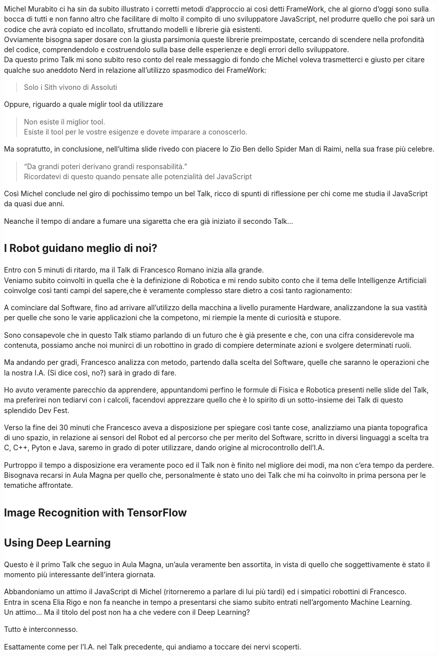 Michel Murabito ci ha sin da subito illustrato i corretti metodi d’approccio ai così detti FrameWork, che al giorno d’oggi sono sulla bocca di tutti e non fanno altro che facilitare di molto il compito di uno sviluppatore JavaScript, nel produrre quello che poi sarà un codice che avrà copiato ed incollato, sfruttando modelli e librerie già esistenti.<br>
Ovviamente bisogna saper dosare con la giusta parsimonia queste librerie preimpostate, cercando di scendere nella profondità del codice, comprendendolo e costruendolo sulla base delle esperienze e degli errori dello sviluppatore.<br>
Da questo primo Talk mi sono subito reso conto del reale messaggio di fondo che Michel voleva trasmetterci e giusto per citare qualche suo aneddoto Nerd in relazione all’utilizzo spasmodico dei FrameWork:</p>
<blockquote>
<p>Solo i Sith vivono di Assoluti</p>
</blockquote>
<p>Oppure, riguardo a quale miglir tool da utilizzare</p>
<blockquote>
<p>Non esiste il miglior tool.<br>
Esiste il tool per le vostre esigenze e dovete imparare a conoscerlo.</p>
</blockquote>
<p>Ma sopratutto, in conclusione, nell’ultima slide rivedo con piacere lo Zio Ben dello Spider Man di Raimi, nella sua frase più celebre.</p>
<blockquote>
<p>“Da grandi poteri derivano grandi responsabilità.”<br>
Ricordatevi di questo quando pensate alle potenzialità del JavaScript</p>
</blockquote>
<p>Così Michel conclude nel giro di pochissimo tempo un bel Talk, ricco di spunti di riflessione per chi come me studia il JavaScript da quasi due anni.</p>
<p>Neanche il tempo di andare a fumare una sigaretta che era già iniziato il secondo Talk…</p>
<h2><a id="I_Robot_guidano_meglio_di_noi_32"></a>I Robot guidano meglio di noi?</h2>
<p>Entro con 5 minuti di ritardo, ma il Talk di Francesco Romano inizia alla grande.<br>
Veniamo subito coinvolti in quella che è la definizione di Robotica e mi rendo subito conto che il tema delle Intelligenze Artificiali coinvolge così tanti campi del sapere,che è veramente complesso stare dietro a così tanto ragionamento:</p>
<p>A cominciare dal Software, fino ad arrivare all’utilizzo della macchina a livello puramente Hardware, analizzandone la sua vastità per quelle che sono le varie applicazioni che la competono, mi riempie la mente di curiosità e stupore.</p>
<p>Sono consapevole che in questo Talk stiamo parlando di un futuro che è già presente e che, con una cifra considerevole ma contenuta, possiamo anche noi munirci di un robottino in grado di compiere determinate azioni e svolgere determinati ruoli.</p>
<p>Ma andando per gradi, Francesco analizza con metodo, partendo dalla scelta del Software, quelle che saranno le operazioni che la nostra I.A. (Si dice così, no?) sarà in grado di fare.</p>
<p>Ho avuto veramente parecchio da apprendere, appuntandomi perfino le formule di Fisica e Robotica presenti nelle slide del Talk, ma preferirei non tediarvi con i calcoli, facendovi apprezzare quello che è lo spirito di un sotto-insieme dei Talk di questo splendido Dev Fest.</p>
<p>Verso la fine dei 30 minuti che Francesco aveva a disposizione per spiegare così tante cose, analizziamo una pianta topografica di uno spazio, in relazione ai sensori del Robot ed al percorso che per merito del Software, scritto in diversi linguaggi a scelta tra C, C++, Pyton e Java, saremo in grado di poter utilizzare, dando origine al microcontrollo dell’I.A.</p>
<p>Purtroppo il tempo a disposizione era veramente poco ed il Talk non è finito nel migliore dei modi, ma non c’era tempo da perdere.<br>
Bisognava recarsi in Aula Magna per quello che, personalmente è stato uno dei Talk che mi ha coinvolto in prima persona per le tematiche affrontate.</p>
<h2><a id="Image_Recognition_with_TensorFlow_51"></a>Image Recognition with TensorFlow</h2>
<h2><a id="Using_Deep_Learning_52"></a>Using Deep Learning</h2>
<p>Questo è il primo Talk che seguo in Aula Magna, un’aula veramente ben assortita, in vista di quello che soggettivamente è stato il momento più interessante dell’intera giornata.</p>
<p>Abbandoniamo un attimo il JavaScript di Michel (ritorneremo a parlare di lui più tardi) ed i simpatici robottini di Francesco.<br>
Entra in scena Elia Rigo e non fa neanche in tempo a presentarsi che siamo subito entrati nell’argomento Machine Learning.<br>
Un attimo… Ma il titolo del post non ha a che vedere con il Deep Learning?</p>
<p>Tutto è interconnesso.</p>
<p>Esattamente come per l’I.A. nel Talk precedente, qui andiamo a toccare dei nervi scoperti.<br>